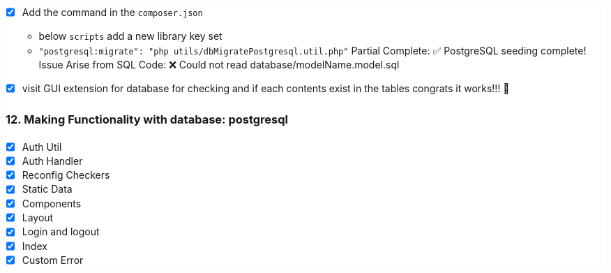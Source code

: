 - [x] Add the command in the `composer.json`
    - below `scripts` add a new library key set
    - `"postgresql:migrate": "php utils/dbMigratePostgresql.util.php"`
    Partial Complete: ✅ PostgreSQL seeding complete!
    Issue Arise from SQL Code: ❌ Could not read database/modelName.model.sql

- [x] visit GUI extension for database for checking and if each contents exist in the tables congrats it works!!! 🎉

### 12. Making Functionality with database: postgresql
- [x] Auth Util
- [x] Auth Handler
- [x] Reconfig Checkers
- [x] Static Data
- [x] Components
- [x] Layout
- [x] Login and logout
- [x] Index
- [x] Custom Error